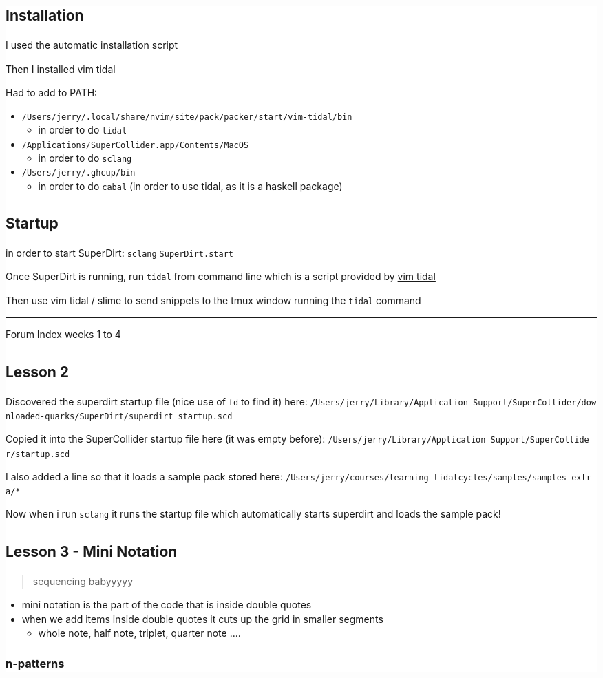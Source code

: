 ## Installation

I used the [automatic installation script](https://tidalcycles.org/docs/getting-started/macos_install)

Then I installed [vim tidal](https://github.com/tidalcycles/vim-tidal)

Had to add to PATH:

- `/Users/jerry/.local/share/nvim/site/pack/packer/start/vim-tidal/bin`
  - in order to do `tidal`
- `/Applications/SuperCollider.app/Contents/MacOS`
  - in order to do `sclang`
- `/Users/jerry/.ghcup/bin`
  - in order to do `cabal` (in order to use tidal, as it is a haskell package)

## Startup

in order to start SuperDirt:
`sclang`
`SuperDirt.start`

Once SuperDirt is running, run `tidal` from command line which is a script provided by [vim tidal](https://github.com/tidalcycles/vim-tidal)

Then use vim tidal / slime to send snippets to the tmux window running the `tidal` command

---

[Forum Index weeks 1 to 4](https://club.tidalcycles.org/t/weeks-1-4-index/395)

## Lesson 2

Discovered the superdirt startup file (nice use of `fd` to find it) here: `/Users/jerry/Library/Application Support/SuperCollider/downloaded-quarks/SuperDirt/superdirt_startup.scd`

Copied it into the SuperCollider startup file here (it was empty before): `/Users/jerry/Library/Application Support/SuperCollider/startup.scd`

I also added a line so that it loads a sample pack stored here: `/Users/jerry/courses/learning-tidalcycles/samples/samples-extra/*`

Now when i run `sclang` it runs the startup file which automatically starts superdirt and loads the sample pack!

## Lesson 3 - Mini Notation

> sequencing babyyyyy

- mini notation is the part of the code that is inside double quotes
- when we add items inside double quotes it cuts up the grid in smaller segments
  - whole note, half note, triplet, quarter note ....

### n-patterns
